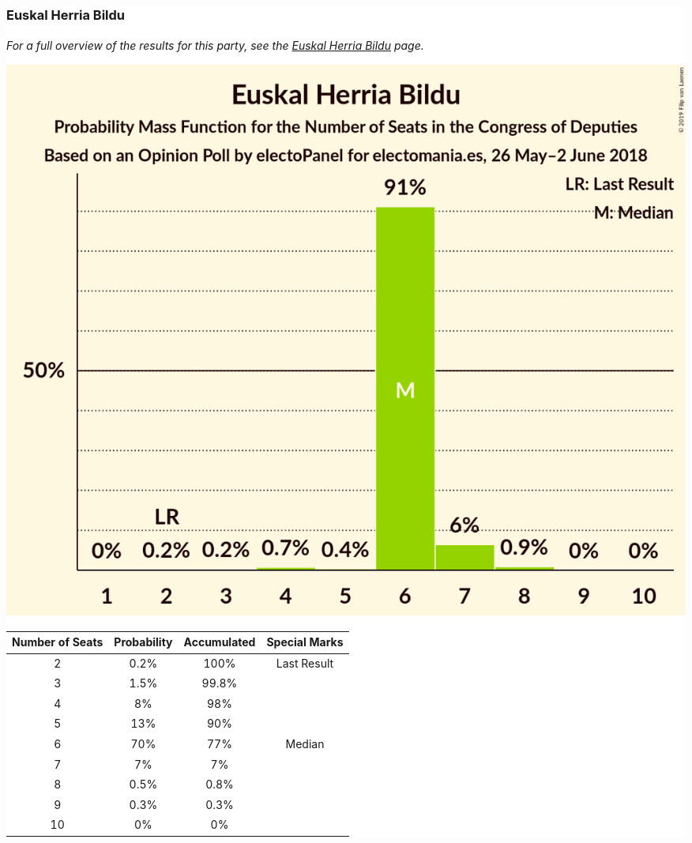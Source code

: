 ### Euskal Herria Bildu

*For a full overview of the results for this party, see the [Euskal Herria Bildu](party-euskalherriabildu.html) page.*

![Graph with seats probability mass function not yet produced](2018-06-02-electoPanel-seats-pmf-euskalherriabildu.png "Seats Probability Mass Function")

| Number of Seats | Probability | Accumulated | Special Marks |
|:---------------:|:-----------:|:-----------:|:-------------:|
| 2 | 0.2% | 100% | Last Result |
| 3 | 1.5% | 99.8% |  |
| 4 | 8% | 98% |  |
| 5 | 13% | 90% |  |
| 6 | 70% | 77% | Median |
| 7 | 7% | 7% |  |
| 8 | 0.5% | 0.8% |  |
| 9 | 0.3% | 0.3% |  |
| 10 | 0% | 0% |  |
